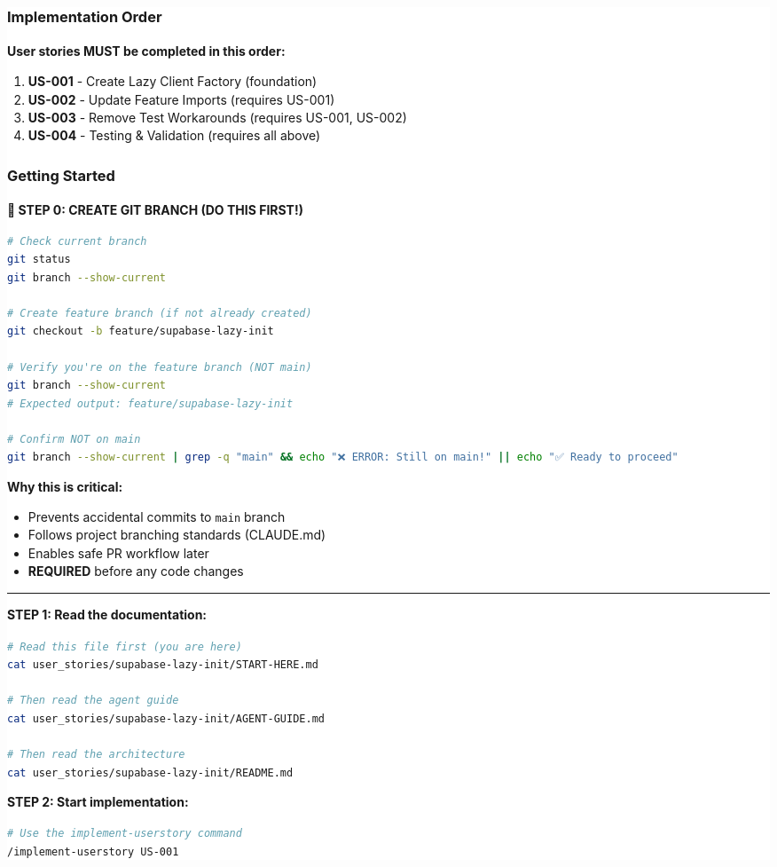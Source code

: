 ### Implementation Order

**User stories MUST be completed in this order:**

1. **US-001** - Create Lazy Client Factory (foundation)
2. **US-002** - Update Feature Imports (requires US-001)
3. **US-003** - Remove Test Workarounds (requires US-001, US-002)
4. **US-004** - Testing & Validation (requires all above)

### Getting Started

**🚨 STEP 0: CREATE GIT BRANCH (DO THIS FIRST!)**

```bash
# Check current branch
git status
git branch --show-current

# Create feature branch (if not already created)
git checkout -b feature/supabase-lazy-init

# Verify you're on the feature branch (NOT main)
git branch --show-current
# Expected output: feature/supabase-lazy-init

# Confirm NOT on main
git branch --show-current | grep -q "main" && echo "❌ ERROR: Still on main!" || echo "✅ Ready to proceed"
```

**Why this is critical:**

- Prevents accidental commits to `main` branch
- Follows project branching standards (CLAUDE.md)
- Enables safe PR workflow later
- **REQUIRED** before any code changes

---

**STEP 1: Read the documentation:**

```bash
# Read this file first (you are here)
cat user_stories/supabase-lazy-init/START-HERE.md

# Then read the agent guide
cat user_stories/supabase-lazy-init/AGENT-GUIDE.md

# Then read the architecture
cat user_stories/supabase-lazy-init/README.md
```

**STEP 2: Start implementation:**

```bash
# Use the implement-userstory command
/implement-userstory US-001
```
